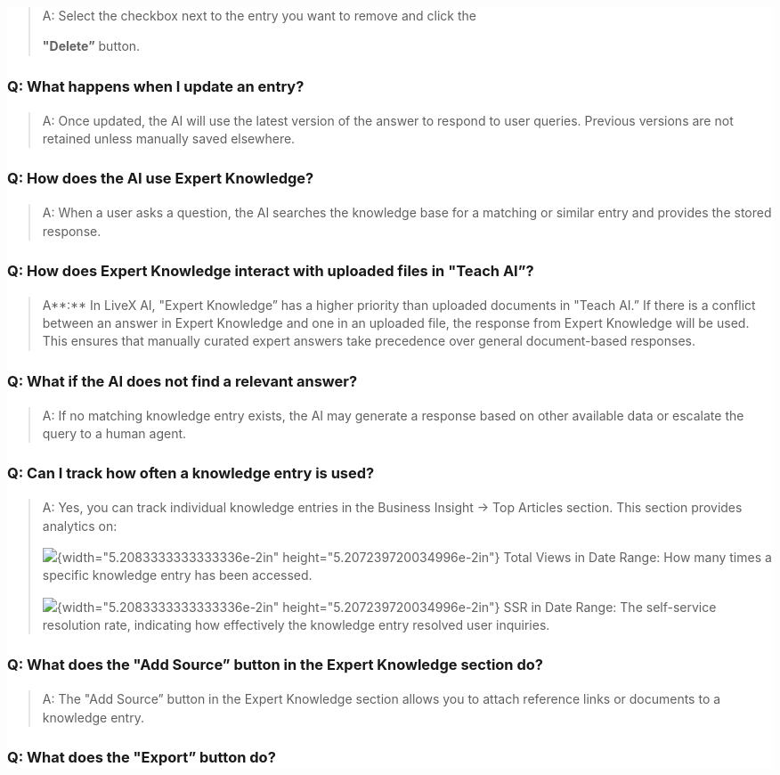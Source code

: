 > A: Select the checkbox next to the entry you want to remove and click
> the
>
> **"**Delete**ˮ** button.

### Q: What happens when I update an entry?

> A: Once updated, the AI will use the latest version of the answer to
> respond to user queries. Previous versions are not retained unless
> manually saved elsewhere.

### Q: How does the AI use Expert Knowledge?

> A: When a user asks a question, the AI searches the knowledge base for
> a matching or similar entry and provides the stored response.

### Q: How does Expert Knowledge interact with uploaded files in "Teach AIˮ?

> A**:** In LiveX AI, "Expert Knowledgeˮ has a higher priority than
> uploaded documents in "Teach AI.ˮ If there is a conflict between an
> answer in Expert Knowledge and one in an uploaded file, the response
> from Expert Knowledge will be used. This ensures that manually curated
> expert answers take precedence over general document-based responses.

### Q: What if the AI does not find a relevant answer?

> A: If no matching knowledge entry exists, the AI may generate a
> response based on other available data or escalate the query to a
> human agent.

### Q: Can I track how often a knowledge entry is used?

> A: Yes, you can track individual knowledge entries in the Business
> Insight  Top Articles section. This section provides analytics on:
>
> ![](media/image10.png){width="5.2083333333333336e-2in"
> height="5.207239720034996e-2in"} Total Views in Date Range: How many
> times a specific knowledge entry has been accessed.
>
> ![](media/image11.png){width="5.2083333333333336e-2in"
> height="5.207239720034996e-2in"} SSR in Date Range: The self-service
> resolution rate, indicating how effectively the knowledge entry
> resolved user inquiries.

### Q: What does the "Add Sourceˮ button in the Expert Knowledge section do?

> A: The "Add Sourceˮ button in the Expert Knowledge section allows you
> to attach reference links or documents to a knowledge entry.

### Q: What does the "Exportˮ button do?
